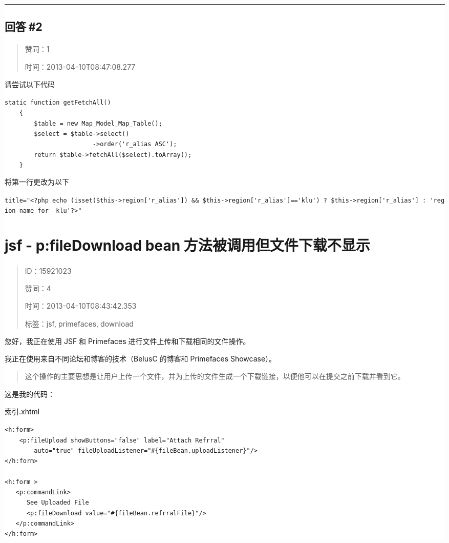 * * *

## 回答 #2

> 赞同：1
> 
> 时间：2013-04-10T08:47:08.277

请尝试以下代码

```
static function getFetchAll()
    {
        $table = new Map_Model_Map_Table();
        $select = $table->select()
                        ->order('r_alias ASC');
        return $table->fetchAll($select).toArray();
    } 
```

将第一行更改为以下

```
title="<?php echo (isset($this->region['r_alias']) && $this->region['r_alias']=='klu') ? $this->region['r_alias'] : 'region name for  klu'?>" 
```

# jsf - p:fileDownload bean 方法被调用但文件下载不显示

> ID：15921023
> 
> 赞同：4
> 
> 时间：2013-04-10T08:43:42.353
> 
> 标签：jsf, primefaces, download

您好，我正在使用 JSF 和 Primefaces 进行文件上传和下载相同的文件操作。

我正在使用来自不同论坛和博客的技术（BelusC 的博客和 Primefaces Showcase）。

> 这个操作的主要思想是让用户上传一个文件，并为上传的文件生成一个下载链接，以便他可以在提交之前下载并看到它。

这是我的代码：

索引.xhtml

```
<h:form>
    <p:fileUpload showButtons="false" label="Attach Refrral" 
        auto="true" fileUploadListener="#{fileBean.uploadListener}"/>
</h:form>

<h:form >
   <p:commandLink>
      See Uploaded File
      <p:fileDownload value="#{fileBean.refrralFile}"/>
   </p:commandLink>
</h:form> 
```
